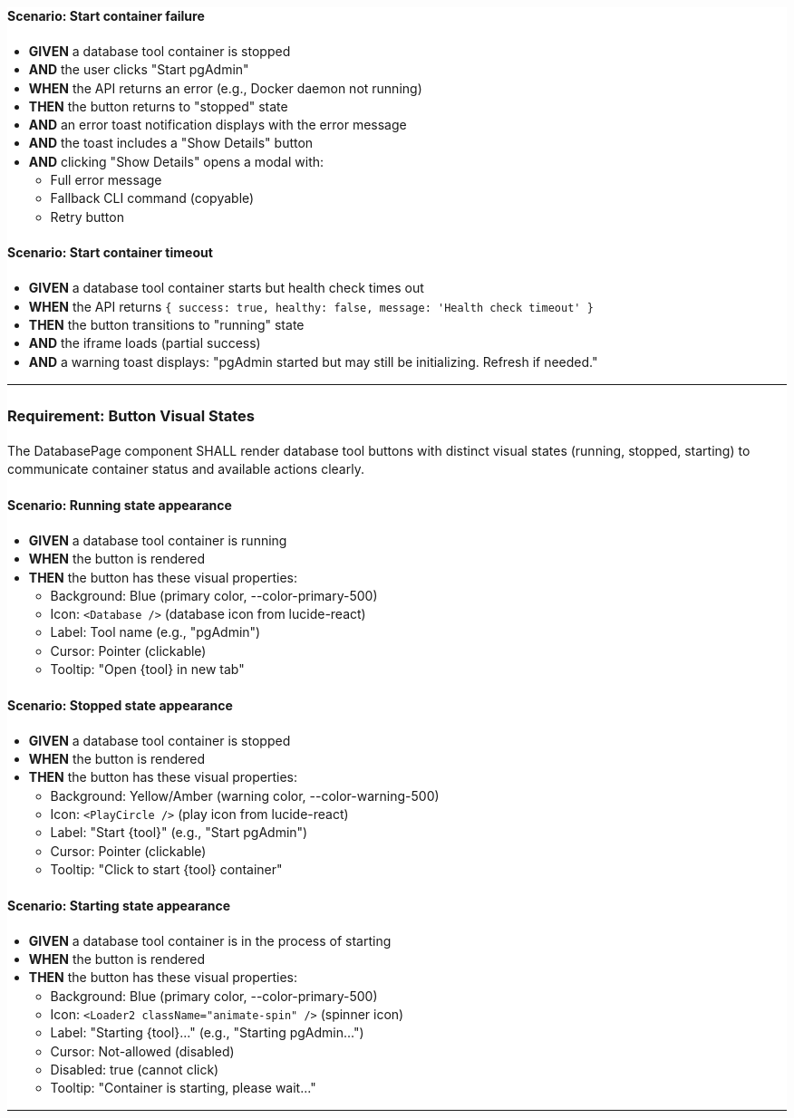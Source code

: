 #### Scenario: Start container failure

- **GIVEN** a database tool container is stopped
- **AND** the user clicks "Start pgAdmin"
- **WHEN** the API returns an error (e.g., Docker daemon not running)
- **THEN** the button returns to "stopped" state
- **AND** an error toast notification displays with the error message
- **AND** the toast includes a "Show Details" button
- **AND** clicking "Show Details" opens a modal with:
  - Full error message
  - Fallback CLI command (copyable)
  - Retry button

#### Scenario: Start container timeout

- **GIVEN** a database tool container starts but health check times out
- **WHEN** the API returns `{ success: true, healthy: false, message: 'Health check timeout' }`
- **THEN** the button transitions to "running" state
- **AND** the iframe loads (partial success)
- **AND** a warning toast displays: "pgAdmin started but may still be initializing. Refresh if needed."

---

### Requirement: Button Visual States

The DatabasePage component SHALL render database tool buttons with distinct visual states (running, stopped, starting) to communicate container status and available actions clearly.

#### Scenario: Running state appearance

- **GIVEN** a database tool container is running
- **WHEN** the button is rendered
- **THEN** the button has these visual properties:
  - Background: Blue (primary color, --color-primary-500)
  - Icon: `<Database />` (database icon from lucide-react)
  - Label: Tool name (e.g., "pgAdmin")
  - Cursor: Pointer (clickable)
  - Tooltip: "Open {tool} in new tab"

#### Scenario: Stopped state appearance

- **GIVEN** a database tool container is stopped
- **WHEN** the button is rendered
- **THEN** the button has these visual properties:
  - Background: Yellow/Amber (warning color, --color-warning-500)
  - Icon: `<PlayCircle />` (play icon from lucide-react)
  - Label: "Start {tool}" (e.g., "Start pgAdmin")
  - Cursor: Pointer (clickable)
  - Tooltip: "Click to start {tool} container"

#### Scenario: Starting state appearance

- **GIVEN** a database tool container is in the process of starting
- **WHEN** the button is rendered
- **THEN** the button has these visual properties:
  - Background: Blue (primary color, --color-primary-500)
  - Icon: `<Loader2 className="animate-spin" />` (spinner icon)
  - Label: "Starting {tool}..." (e.g., "Starting pgAdmin...")
  - Cursor: Not-allowed (disabled)
  - Disabled: true (cannot click)
  - Tooltip: "Container is starting, please wait..."

---